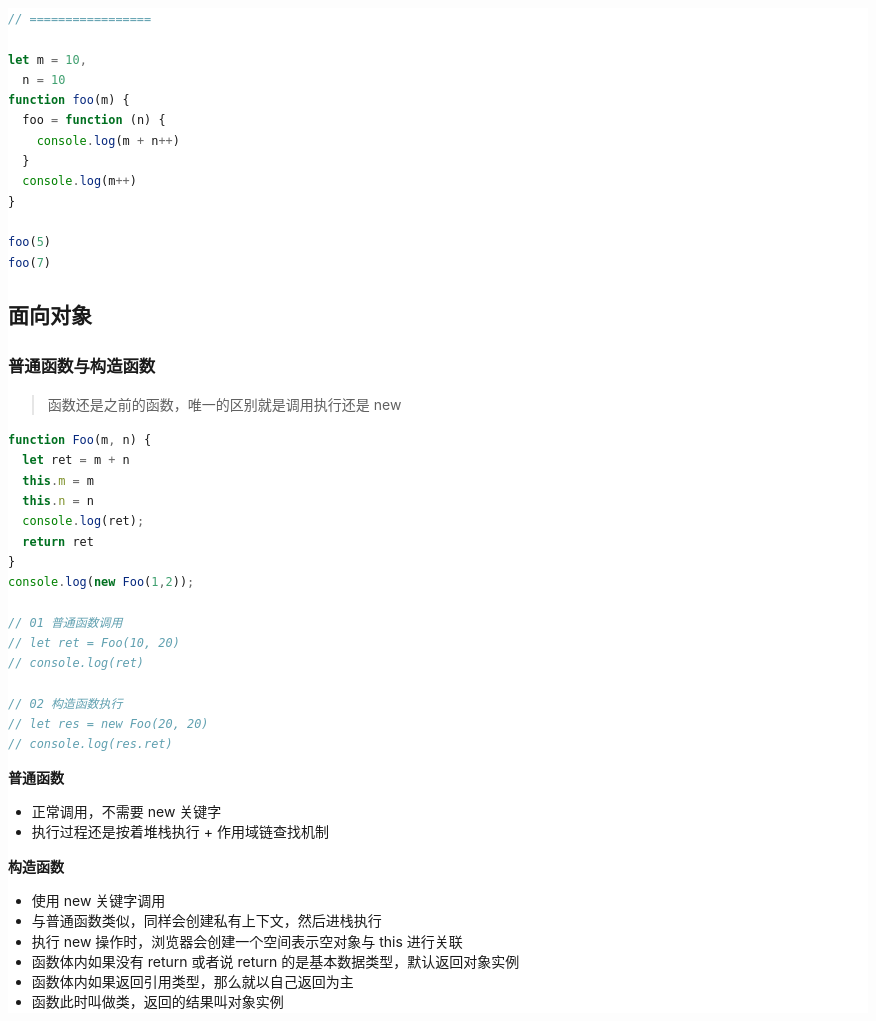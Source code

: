 ```js
// =================

let m = 10,
  n = 10
function foo(m) {
  foo = function (n) {
    console.log(m + n++)
  }
  console.log(m++)
}

foo(5)
foo(7)

```



## 面向对象 

### 普通函数与构造函数 

> 函数还是之前的函数，唯一的区别就是调用执行还是 new 

```js
function Foo(m, n) {
  let ret = m + n
  this.m = m
  this.n = n
  console.log(ret);
  return ret
}
console.log(new Foo(1,2));

// 01 普通函数调用
// let ret = Foo(10, 20)
// console.log(ret)

// 02 构造函数执行
// let res = new Foo(20, 20)
// console.log(res.ret)
```

**普通函数**

- 正常调用，不需要 new 关键字
- 执行过程还是按着堆栈执行 + 作用域链查找机制

**构造函数**

- 使用 new 关键字调用 
- 与普通函数类似，同样会创建私有上下文，然后进栈执行
- 执行 new 操作时，浏览器会创建一个空间表示空对象与 this 进行关联
- 函数体内如果没有 return 或者说 return 的是基本数据类型，默认返回对象实例
- 函数体内如果返回引用类型，那么就以自己返回为主
- 函数此时叫做类，返回的结果叫对象实例
